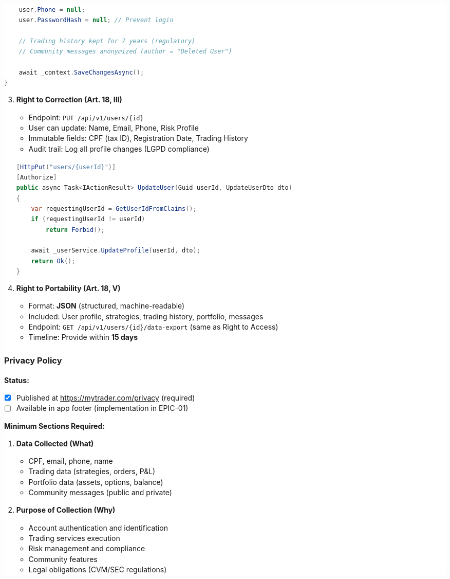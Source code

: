    ```csharp
       user.Phone = null;
       user.PasswordHash = null; // Prevent login

       // Trading history kept for 7 years (regulatory)
       // Community messages anonymized (author = "Deleted User")

       await _context.SaveChangesAsync();
   }
   ```

3. **Right to Correction (Art. 18, III)**

   - Endpoint: `PUT /api/v1/users/{id}`
   - User can update: Name, Email, Phone, Risk Profile
   - Immutable fields: CPF (tax ID), Registration Date, Trading History
   - Audit trail: Log all profile changes (LGPD compliance)

   ```csharp
   [HttpPut("users/{userId}")]
   [Authorize]
   public async Task<IActionResult> UpdateUser(Guid userId, UpdateUserDto dto)
   {
       var requestingUserId = GetUserIdFromClaims();
       if (requestingUserId != userId)
           return Forbid();

       await _userService.UpdateProfile(userId, dto);
       return Ok();
   }
   ```

4. **Right to Portability (Art. 18, V)**

   - Format: **JSON** (structured, machine-readable)
   - Included: User profile, strategies, trading history, portfolio, messages
   - Endpoint: `GET /api/v1/users/{id}/data-export` (same as Right to Access)
   - Timeline: Provide within **15 days**

### Privacy Policy

**Status:**
- [x] Published at https://mytrader.com/privacy (required)
- [ ] Available in app footer (implementation in EPIC-01)

**Minimum Sections Required:**

1. **Data Collected (What)**
   - CPF, email, phone, name
   - Trading data (strategies, orders, P&L)
   - Portfolio data (assets, options, balance)
   - Community messages (public and private)

2. **Purpose of Collection (Why)**
   - Account authentication and identification
   - Trading services execution
   - Risk management and compliance
   - Community features
   - Legal obligations (CVM/SEC regulations)
